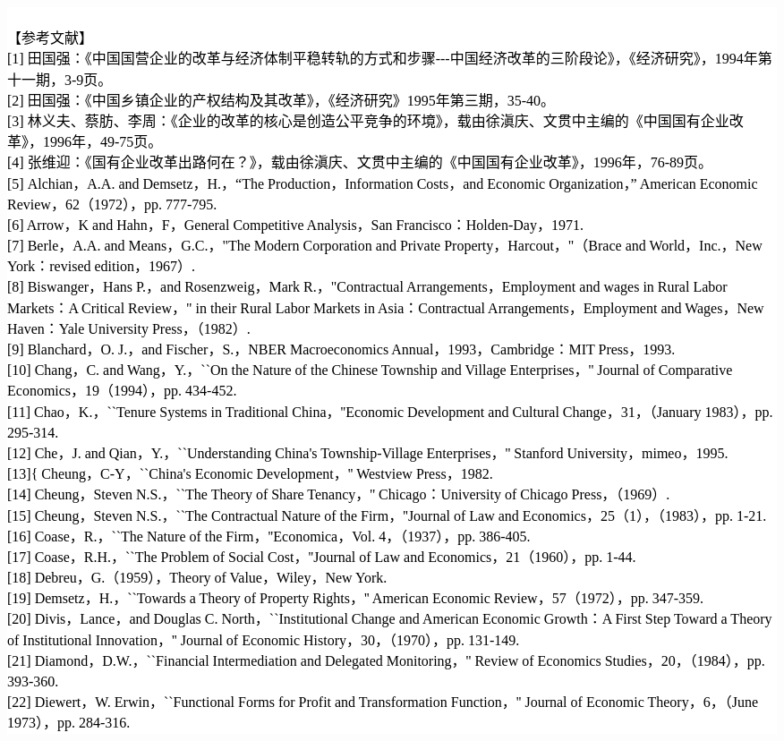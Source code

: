    <p style="color: #000000; font-family: 'Times New Roman'; letter-spacing: normal; font-size: medium;">
    <br/>
    【参考文献】
    <br/>
    [1] 田国强：《中国国营企业的改革与经济体制平稳转轨的方式和步骤---中国经济改革的三阶段论》，《经济研究》，1994年第十一期，3-9页。
    <br/>
    [2] 田国强：《中国乡镇企业的产权结构及其改革》，《经济研究》1995年第三期，35-40。
    <br/>
    [3] 林义夫、蔡肪、李周：《企业的改革的核心是创造公平竞争的环境》，载由徐滇庆、文贯中主编的《中国国有企业改革》，1996年，49-75页。
    <br/>
    [4] 张维迎：《国有企业改革出路何在？》，载由徐滇庆、文贯中主编的《中国国有企业改革》，1996年，76-89页。
    <br/>
    [5] Alchian，A.A. and Demsetz，H.，“The Production，Information Costs，and Economic Organization，” American Economic Review，62（1972），pp. 777-795.
    <br/>
    [6] Arrow，K and Hahn，F，General Competitive Analysis，San Francisco：Holden-Day，1971.
    <br/>
    [7] Berle，A.A. and Means，G.C.，"The Modern Corporation and Private Property，Harcout，"（Brace and World，Inc.，New York：revised edition，1967）.
    <br/>
    [8] Biswanger，Hans P.，and Rosenzweig，Mark R.，"Contractual Arrangements，Employment and wages in Rural Labor Markets：A Critical Review，" in their Rural Labor Markets in Asia：Contractual Arrangements，Employment and Wages，New Haven：Yale University Press，（1982）.
    <br/>
    [9] Blanchard，O. J.，and Fischer，S.，NBER Macroeconomics Annual，1993，Cambridge：MIT Press，1993.
    <br/>
    [10] Chang，C. and Wang，Y.，``On the Nature of the Chinese Township and Village Enterprises，'' Journal of Comparative Economics，19（1994），pp. 434-452.
    <br/>
    [11] Chao，K.，``Tenure Systems in Traditional China，''Economic Development and Cultural Change，31，（January 1983），pp. 295-314.
    <br/>
    [12] Che，J. and Qian，Y.，``Understanding China's Township-Village Enterprises，'' Stanford University，mimeo，1995.
    <br/>
    [13]{ Cheung，C-Y，``China's Economic Development，'' Westview Press，1982.
    <br/>
    [14] Cheung，Steven N.S.，``The Theory of Share Tenancy，'' Chicago：University of Chicago Press，（1969）.
    <br/>
    [15] Cheung，Steven N.S.，``The Contractual Nature of the Firm，''Journal of Law and Economics，25（1），（1983），pp. 1-21.
    <br/>
    [16] Coase，R.，``The Nature of the Firm，''Economica，Vol. 4，（1937），pp. 386-405.
    <br/>
    [17] Coase，R.H.，``The Problem of Social Cost，''Journal of Law and Economics，21（1960），pp. 1-44.
    <br/>
    [18] Debreu，G.（1959），Theory of Value，Wiley，New York.
    <br/>
    [19] Demsetz，H.，``Towards a Theory of Property Rights，'' American Economic Review，57（1972），pp. 347-359.
    <br/>
    [20] Divis，Lance，and Douglas C. North，``Institutional Change and American Economic Growth：A First Step Toward a Theory of Institutional Innovation，'' Journal of Economic History，30，（1970），pp. 131-149.
    <br/>
    [21] Diamond，D.W.，``Financial Intermediation and Delegated Monitoring，'' Review of Economics Studies，20，（1984），pp. 393-360.
    <br/>
    [22] Diewert，W. Erwin，``Functional Forms for Profit and Transformation Function，'' Journal of Economic Theory，6，（June 1973），pp. 284-316.
    <br/>